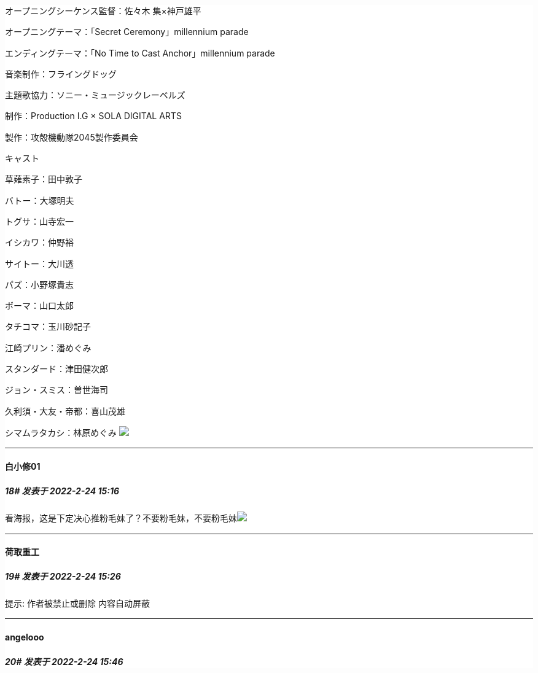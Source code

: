オープニングシーケンス監督：佐々木 集×神戸雄平

オープニングテーマ：「Secret Ceremony」millennium parade

エンディングテーマ：「No Time to Cast Anchor」millennium parade

音楽制作：フライングドッグ

主題歌協力：ソニー・ミュージックレーベルズ

制作：Production I.G × SOLA DIGITAL ARTS

製作：攻殻機動隊2045製作委員会

キャスト

草薙素子：田中敦子

バトー：大塚明夫

トグサ：山寺宏一

イシカワ：仲野裕

サイトー：大川透

パズ：小野塚貴志

ボーマ：山口太郎

タチコマ：玉川砂記子

江崎プリン：潘めぐみ

スタンダード：津田健次郎

ジョン・スミス：曽世海司

久利須・大友・帝都：喜山茂雄

シマムラタカシ：林原めぐみ
<img src="https://p.sda1.dev/5/fbe7d9b9136f68f66535836cef74da03/20220224_205748.jpg" referrerpolicy="no-referrer">

*****

####  白小修01  
##### 18#       发表于 2022-2-24 15:16

看海报，这是下定决心推粉毛妹了？不要粉毛妹，不要粉毛妹<img src="https://static.saraba1st.com/image/smiley/face2017/126.png" referrerpolicy="no-referrer">

*****

####  荷取重工  
##### 19#       发表于 2022-2-24 15:26

提示: 作者被禁止或删除 内容自动屏蔽

*****

####  angelooo  
##### 20#       发表于 2022-2-24 15:46
